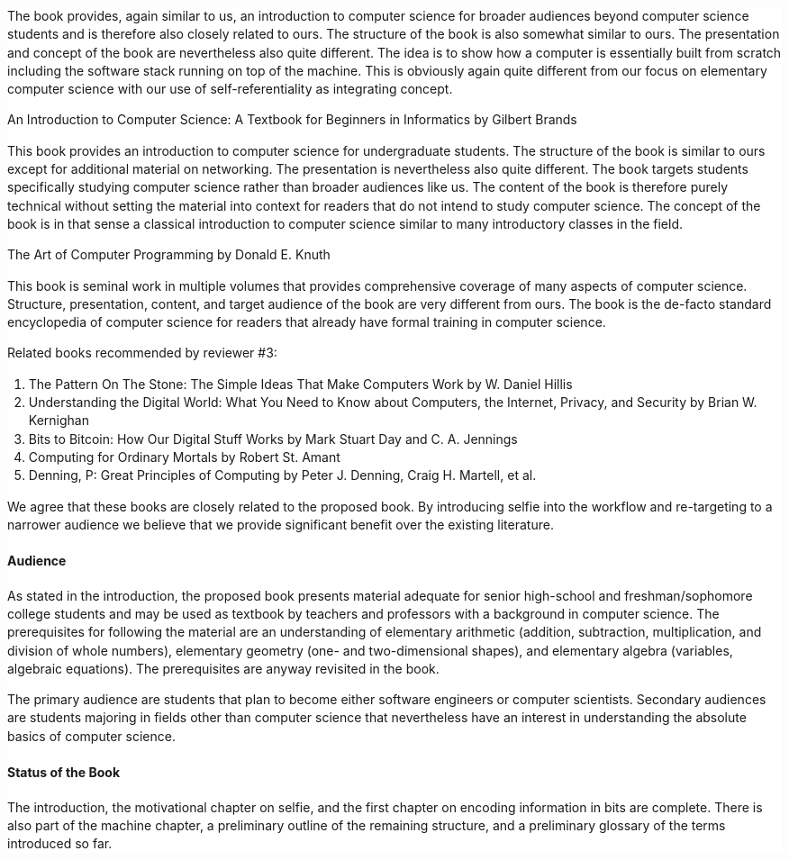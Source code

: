 The book provides, again similar to us, an introduction to computer science for broader audiences beyond computer science students and is therefore also closely related to ours. The structure of the book is also somewhat similar to ours. The presentation and concept of the book are nevertheless also quite different. The idea is to show how a computer is essentially built from scratch including the software stack running on top of the machine. This is obviously again quite different from our focus on elementary computer science with our use of self-referentiality as integrating concept.

An Introduction to Computer Science: A Textbook for Beginners in Informatics by Gilbert Brands

This book provides an introduction to computer science for undergraduate students. The structure of the book is similar to ours except for additional material on networking. The presentation is nevertheless also quite different. The book targets students specifically studying computer science rather than broader audiences like us. The content of the book is therefore purely technical without setting the material into context for readers that do not intend to study computer science. The concept of the book is in that sense a classical introduction to computer science similar to many introductory classes in the field.

The Art of Computer Programming by Donald E. Knuth

This book is seminal work in multiple volumes that provides comprehensive coverage of many aspects of computer science. Structure, presentation, content, and target audience of the book are very different from ours. The book is the de-facto standard encyclopedia of computer science for readers that already have formal training in computer science.

Related books recommended by reviewer #3:

1. The Pattern On The Stone: The Simple Ideas That Make Computers Work by W. Daniel Hillis
2. Understanding the Digital World: What You Need to Know about Computers, the Internet, Privacy, and Security by Brian W. Kernighan
3. Bits to Bitcoin: How Our Digital Stuff Works by Mark Stuart Day and C. A. Jennings
4. Computing for Ordinary Mortals by Robert St. Amant
5. Denning, P: Great Principles of Computing by Peter J. Denning, Craig H. Martell, et al.

We agree that these books are closely related to the proposed book. By introducing selfie into the workflow and re-targeting to a narrower audience we believe that we provide significant benefit over the existing literature.

#### Audience

As stated in the introduction, the proposed book presents material adequate for senior high-school and freshman/sophomore college students and may be used as textbook by teachers and professors with a background in computer science. The prerequisites for following the material are an understanding of elementary arithmetic (addition, subtraction, multiplication, and division of whole numbers), elementary geometry (one- and two-dimensional shapes), and elementary algebra (variables, algebraic equations). The prerequisites are anyway revisited in the book.

The primary audience are students that plan to become either software engineers or computer scientists. Secondary audiences are students majoring in fields other than computer science that nevertheless have an interest in understanding the absolute basics of computer science.

#### Status of the Book

The introduction, the motivational chapter on selfie, and the first chapter on encoding information in bits are complete. There is also part of the machine chapter, a preliminary outline of the remaining structure, and a preliminary glossary of the terms introduced so far.

